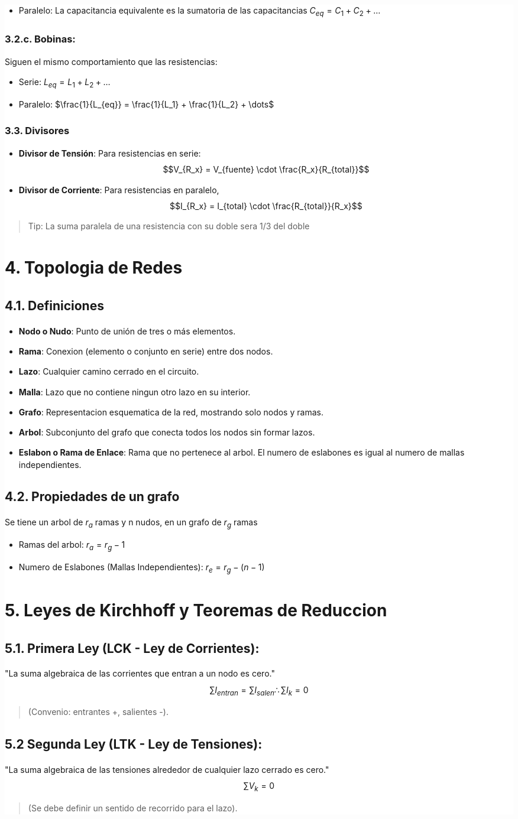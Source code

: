 - Paralelo: La capacitancia equivalente es la sumatoria de las capacitancias $C_{eq} = C_1 + C_2 + \dots$

### 3.2.c. Bobinas:
Siguen el mismo comportamiento que las resistencias:
- Serie: $L_{eq} = L_1 + L_2 + \dots$

- Paralelo: $\frac{1}{L_{eq}} = \frac{1}{L_1} + \frac{1}{L_2} + \dots$

### 3.3. Divisores
- **Divisor de Tensión**: Para resistencias en serie: $$V_{R_x} = V_{fuente} \cdot \frac{R_x}{R_{total}}$$

- **Divisor de Corriente**: Para resistencias en paralelo, $$I_{R_x} = I_{total} \cdot \frac{R_{total}}{R_x}$$

> Tip: La suma paralela de una resistencia con su doble sera 1/3 del doble

# 4. Topologia de Redes 
## 4.1. Definiciones
- **Nodo o Nudo**: Punto de unión de tres o más elementos.

- **Rama**: Conexion (elemento o conjunto en serie) entre dos nodos.

- **Lazo**: Cualquier camino cerrado en el circuito.

- **Malla**: Lazo que no contiene ningun otro lazo en su interior.

- **Grafo**: Representacion esquematica de la red, mostrando solo nodos y ramas.

- **Arbol**: Subconjunto del grafo que conecta todos los nodos sin formar lazos.

- **Eslabon o Rama de Enlace**: Rama que no pertenece al arbol. El numero de eslabones es igual al numero de mallas independientes.

## 4.2. Propiedades de un grafo
Se tiene un arbol de $r_a$ ramas y n nudos, en un grafo de $r_g$ ramas

- Ramas del arbol: $r_a = r_g - 1$

- Numero de Eslabones (Mallas Independientes): $r_e = r_g - (n - 1)$

# 5. Leyes de Kirchhoff y Teoremas de Reduccion

## 5.1. Primera Ley (LCK - Ley de Corrientes):
"La suma algebraica de las corrientes que entran a un nodo es cero."
$$\sum I_{entran} = \sum I_{salen} \therefore \sum I_k = 0$$ 
> (Convenio: entrantes +, salientes -).

## 5.2 Segunda Ley (LTK - Ley de Tensiones):
"La suma algebraica de las tensiones alrededor de cualquier lazo cerrado es cero."
$$\sum V_k = 0$$ 
> (Se debe definir un sentido de recorrido para el lazo).
